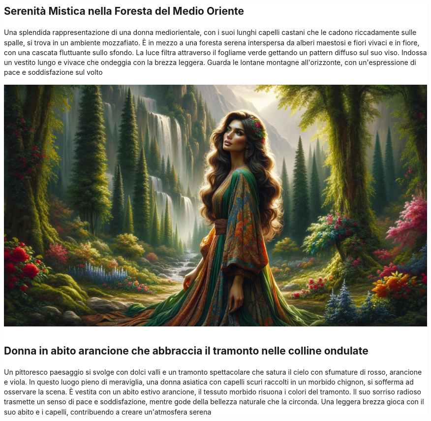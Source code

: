 ## Serenità Mistica nella Foresta del Medio Oriente

Una splendida rappresentazione di una donna mediorientale, con i suoi lunghi capelli castani che le cadono riccadamente sulle spalle, si trova in un ambiente mozzafiato. È in mezzo a una foresta serena interspersa da alberi maestosi e fiori vivaci e in fiore, con una cascata fluttuante sullo sfondo. La luce filtra attraverso il fogliame verde gettando un pattern diffuso sul suo viso. Indossa un vestito lungo e vivace che ondeggia con la brezza leggera. Guarda le lontane montagne all'orizzonte, con un'espressione di pace e soddisfazione sul volto

![Serenità Mistica nella Foresta del Medio Oriente](20240204T164127-0799407Z.jpg)

## Donna in abito arancione che abbraccia il tramonto nelle colline ondulate

Un pittoresco paesaggio si svolge con dolci valli e un tramonto spettacolare che satura il cielo con sfumature di rosso, arancione e viola. In questo luogo pieno di meraviglia, una donna asiatica con capelli scuri raccolti in un morbido chignon, si sofferma ad osservare la scena. È vestita con un abito estivo arancione, il tessuto morbido risuona i colori del tramonto. Il suo sorriso radioso trasmette un senso di pace e soddisfazione, mentre gode della bellezza naturale che la circonda. Una leggera brezza gioca con il suo abito e i capelli, contribuendo a creare un'atmosfera serena

